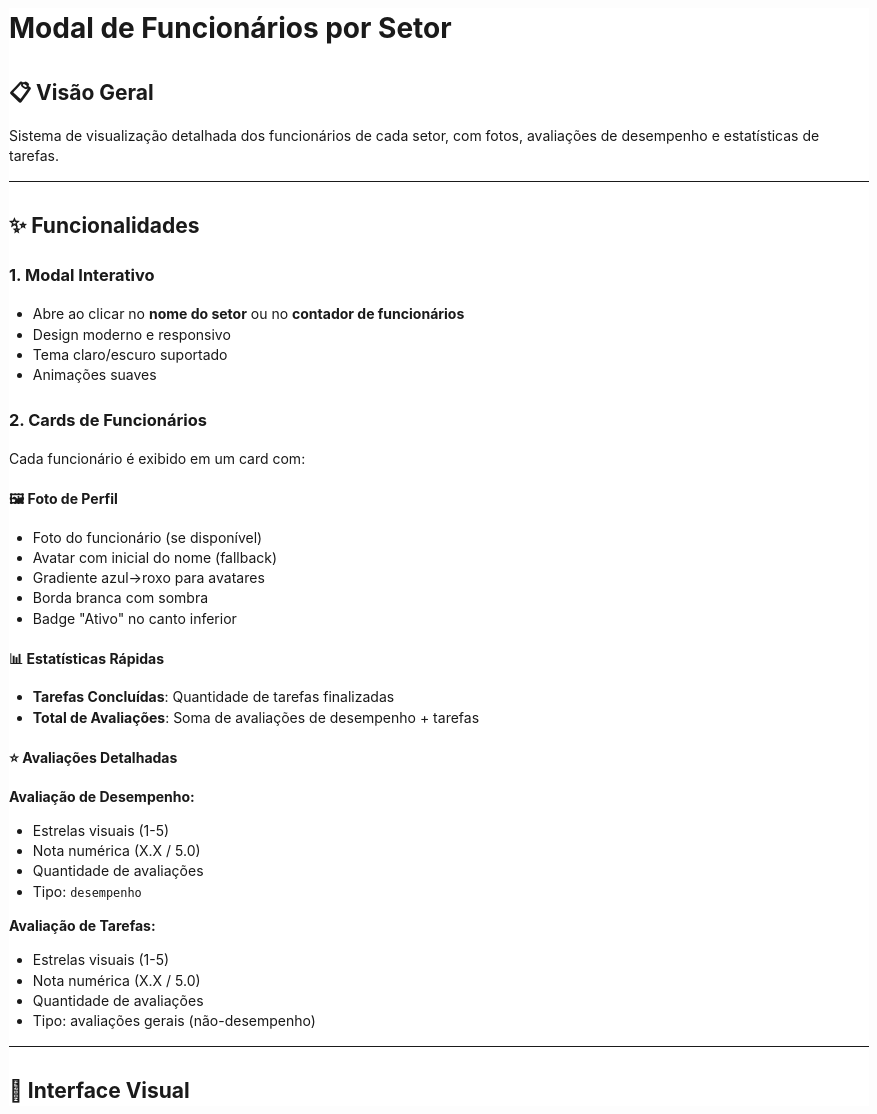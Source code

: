 # Modal de Funcionários por Setor

## 📋 Visão Geral

Sistema de visualização detalhada dos funcionários de cada setor, com fotos, avaliações de desempenho e estatísticas de tarefas.

---

## ✨ Funcionalidades

### 1. **Modal Interativo**
- Abre ao clicar no **nome do setor** ou no **contador de funcionários**
- Design moderno e responsivo
- Tema claro/escuro suportado
- Animações suaves

### 2. **Cards de Funcionários**
Cada funcionário é exibido em um card com:

#### 🖼️ **Foto de Perfil**
- Foto do funcionário (se disponível)
- Avatar com inicial do nome (fallback)
- Gradiente azul→roxo para avatares
- Borda branca com sombra
- Badge "Ativo" no canto inferior

#### 📊 **Estatísticas Rápidas**
- **Tarefas Concluídas**: Quantidade de tarefas finalizadas
- **Total de Avaliações**: Soma de avaliações de desempenho + tarefas

#### ⭐ **Avaliações Detalhadas**

**Avaliação de Desempenho:**
- Estrelas visuais (1-5)
- Nota numérica (X.X / 5.0)
- Quantidade de avaliações
- Tipo: `desempenho`

**Avaliação de Tarefas:**
- Estrelas visuais (1-5)
- Nota numérica (X.X / 5.0)
- Quantidade de avaliações
- Tipo: avaliações gerais (não-desempenho)

---

## 🎨 Interface Visual
